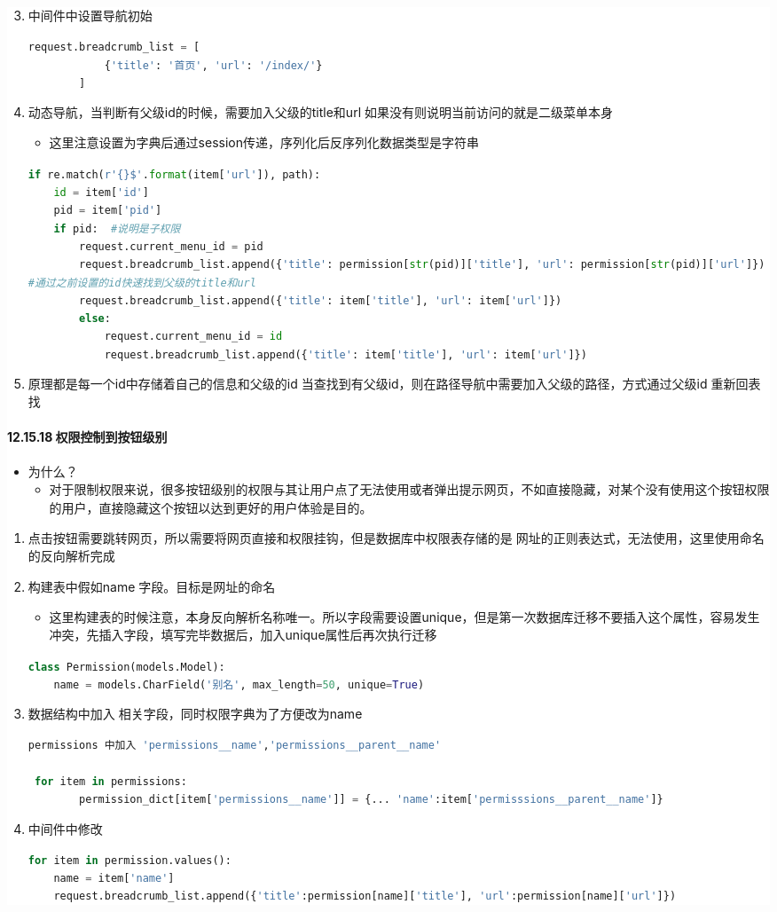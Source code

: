 3. 中间件中设置导航初始

   ```python
   request.breadcrumb_list = [
               {'title': '首页', 'url': '/index/'}
           ]
   ```

4. 动态导航，当判断有父级id的时候，需要加入父级的title和url 如果没有则说明当前访问的就是二级菜单本身

   - 这里注意设置为字典后通过session传递，序列化后反序列化数据类型是字符串

   ```python
   if re.match(r'{}$'.format(item['url']), path):
       id = item['id']
       pid = item['pid']
       if pid:  #说明是子权限
           request.current_menu_id = pid
           request.breadcrumb_list.append({'title': permission[str(pid)]['title'], 'url': permission[str(pid)]['url']})  #通过之前设置的id快速找到父级的title和url 
           request.breadcrumb_list.append({'title': item['title'], 'url': item['url']})
           else:
               request.current_menu_id = id
               request.breadcrumb_list.append({'title': item['title'], 'url': item['url']})
   ```

5. 原理都是每一个id中存储着自己的信息和父级的id 当查找到有父级id，则在路径导航中需要加入父级的路径，方式通过父级id 重新回表找

#### 12.15.18 权限控制到按钮级别

- 为什么？
  - 对于限制权限来说，很多按钮级别的权限与其让用户点了无法使用或者弹出提示网页，不如直接隐藏，对某个没有使用这个按钮权限的用户，直接隐藏这个按钮以达到更好的用户体验是目的。

1. 点击按钮需要跳转网页，所以需要将网页直接和权限挂钩，但是数据库中权限表存储的是 网址的正则表达式，无法使用，这里使用命名的反向解析完成

2. 构建表中假如name 字段。目标是网址的命名

   - 这里构建表的时候注意，本身反向解析名称唯一。所以字段需要设置unique，但是第一次数据库迁移不要插入这个属性，容易发生冲突，先插入字段，填写完毕数据后，加入unique属性后再次执行迁移

   ```python
   class Permission(models.Model):
       name = models.CharField('别名', max_length=50, unique=True)
   ```

3. 数据结构中加入 相关字段，同时权限字典为了方便改为name

   ```python
   permissions 中加入 'permissions__name','permissions__parent__name'
   
    for item in permissions:
           permission_dict[item['permissions__name']] = {... 'name':item['permisssions__parent__name']}
   ```

4. 中间件中修改

   ```python
   for item in permission.values():
       name = item['name']
       request.breadcrumb_list.append({'title':permission[name]['title'], 'url':permission[name]['url']})
   ```
